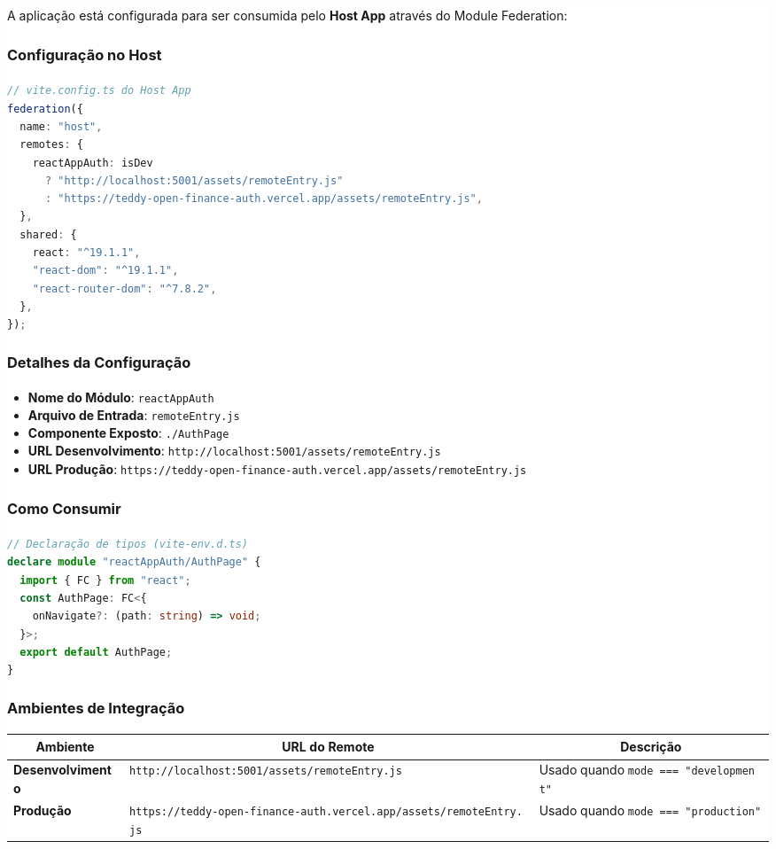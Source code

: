 A aplicação está configurada para ser consumida pelo **Host App** através do Module Federation:

### Configuração no Host

```typescript
// vite.config.ts do Host App
federation({
  name: "host",
  remotes: {
    reactAppAuth: isDev
      ? "http://localhost:5001/assets/remoteEntry.js"
      : "https://teddy-open-finance-auth.vercel.app/assets/remoteEntry.js",
  },
  shared: {
    react: "^19.1.1",
    "react-dom": "^19.1.1",
    "react-router-dom": "^7.8.2",
  },
});
```

### Detalhes da Configuração

- **Nome do Módulo**: `reactAppAuth`
- **Arquivo de Entrada**: `remoteEntry.js`
- **Componente Exposto**: `./AuthPage`
- **URL Desenvolvimento**: `http://localhost:5001/assets/remoteEntry.js`
- **URL Produção**: `https://teddy-open-finance-auth.vercel.app/assets/remoteEntry.js`

### Como Consumir

```typescript
// Declaração de tipos (vite-env.d.ts)
declare module "reactAppAuth/AuthPage" {
  import { FC } from "react";
  const AuthPage: FC<{
    onNavigate?: (path: string) => void;
  }>;
  export default AuthPage;
}
```

```typescript

```

### Ambientes de Integração

| Ambiente            | URL do Remote                                                      | Descrição                             |
| ------------------- | ------------------------------------------------------------------ | ------------------------------------- |
| **Desenvolvimento** | `http://localhost:5001/assets/remoteEntry.js`                      | Usado quando `mode === "development"` |
| **Produção**        | `https://teddy-open-finance-auth.vercel.app/assets/remoteEntry.js` | Usado quando `mode === "production"`  |
